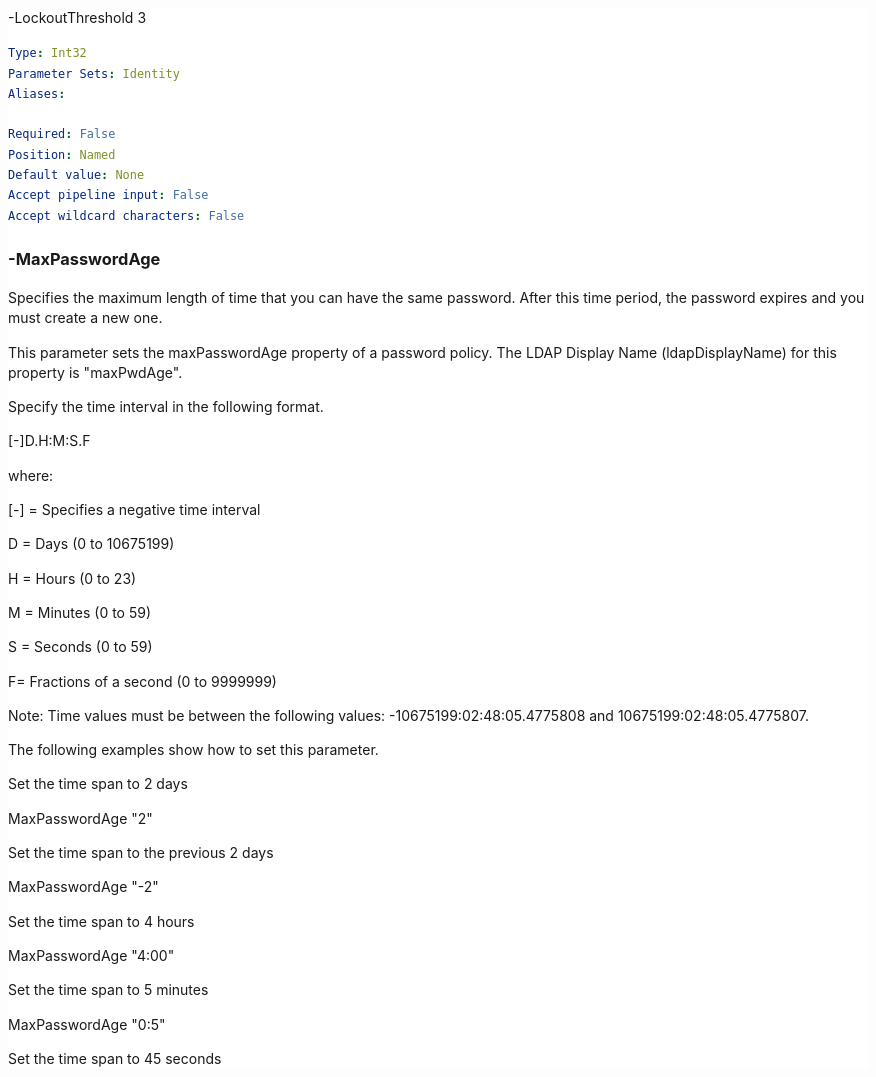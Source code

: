 -LockoutThreshold 3

```yaml
Type: Int32
Parameter Sets: Identity
Aliases: 

Required: False
Position: Named
Default value: None
Accept pipeline input: False
Accept wildcard characters: False
```

### -MaxPasswordAge
Specifies the maximum length of time that you can have the same password.
After this time period, the password expires and you must create a new one.

This parameter sets the maxPasswordAge property of a password policy.
The LDAP Display Name (ldapDisplayName) for this property is "maxPwdAge".

Specify the time interval in the following format.

\[-\]D.H:M:S.F

where:

\[-\] = Specifies a negative time interval

D = Days (0 to 10675199)

H = Hours (0 to 23)

M = Minutes (0 to 59)

S = Seconds (0 to 59)

F= Fractions of a second (0 to 9999999)

Note: Time values must be between the following values: -10675199:02:48:05.4775808 and 10675199:02:48:05.4775807.

The following examples show how to set this parameter.

Set the time span to 2 days

MaxPasswordAge "2"

Set the time span to the previous 2 days

MaxPasswordAge "-2"

Set the time span to 4 hours

MaxPasswordAge "4:00"

Set the time span to 5 minutes

MaxPasswordAge "0:5"

Set the time span to 45 seconds
